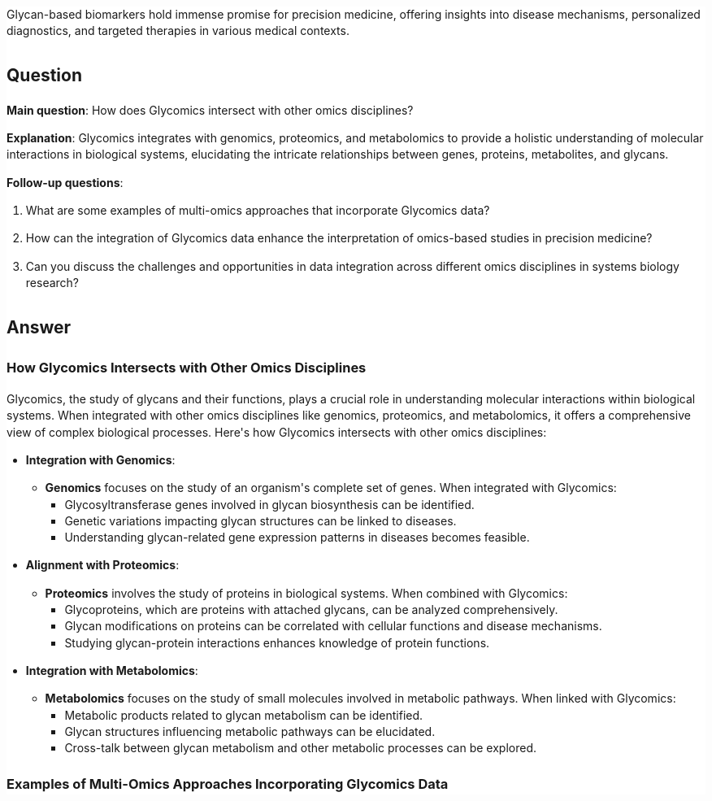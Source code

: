 Glycan-based biomarkers hold immense promise for precision medicine, offering insights into disease mechanisms, personalized diagnostics, and targeted therapies in various medical contexts.

## Question
**Main question**: How does Glycomics intersect with other omics disciplines?

**Explanation**: Glycomics integrates with genomics, proteomics, and metabolomics to provide a holistic understanding of molecular interactions in biological systems, elucidating the intricate relationships between genes, proteins, metabolites, and glycans.

**Follow-up questions**:

1. What are some examples of multi-omics approaches that incorporate Glycomics data?

2. How can the integration of Glycomics data enhance the interpretation of omics-based studies in precision medicine?

3. Can you discuss the challenges and opportunities in data integration across different omics disciplines in systems biology research?





## Answer

### How Glycomics Intersects with Other Omics Disciplines

Glycomics, the study of glycans and their functions, plays a crucial role in understanding molecular interactions within biological systems. When integrated with other omics disciplines like genomics, proteomics, and metabolomics, it offers a comprehensive view of complex biological processes. Here's how Glycomics intersects with other omics disciplines:

- **Integration with Genomics**:
    - **Genomics** focuses on the study of an organism's complete set of genes. When integrated with Glycomics:
        - Glycosyltransferase genes involved in glycan biosynthesis can be identified.
        - Genetic variations impacting glycan structures can be linked to diseases.
        - Understanding glycan-related gene expression patterns in diseases becomes feasible.

- **Alignment with Proteomics**:
    - **Proteomics** involves the study of proteins in biological systems. When combined with Glycomics:
        - Glycoproteins, which are proteins with attached glycans, can be analyzed comprehensively.
        - Glycan modifications on proteins can be correlated with cellular functions and disease mechanisms.
        - Studying glycan-protein interactions enhances knowledge of protein functions.

- **Integration with Metabolomics**:
    - **Metabolomics** focuses on the study of small molecules involved in metabolic pathways. When linked with Glycomics:
        - Metabolic products related to glycan metabolism can be identified.
        - Glycan structures influencing metabolic pathways can be elucidated.
        - Cross-talk between glycan metabolism and other metabolic processes can be explored.

### Examples of Multi-Omics Approaches Incorporating Glycomics Data
